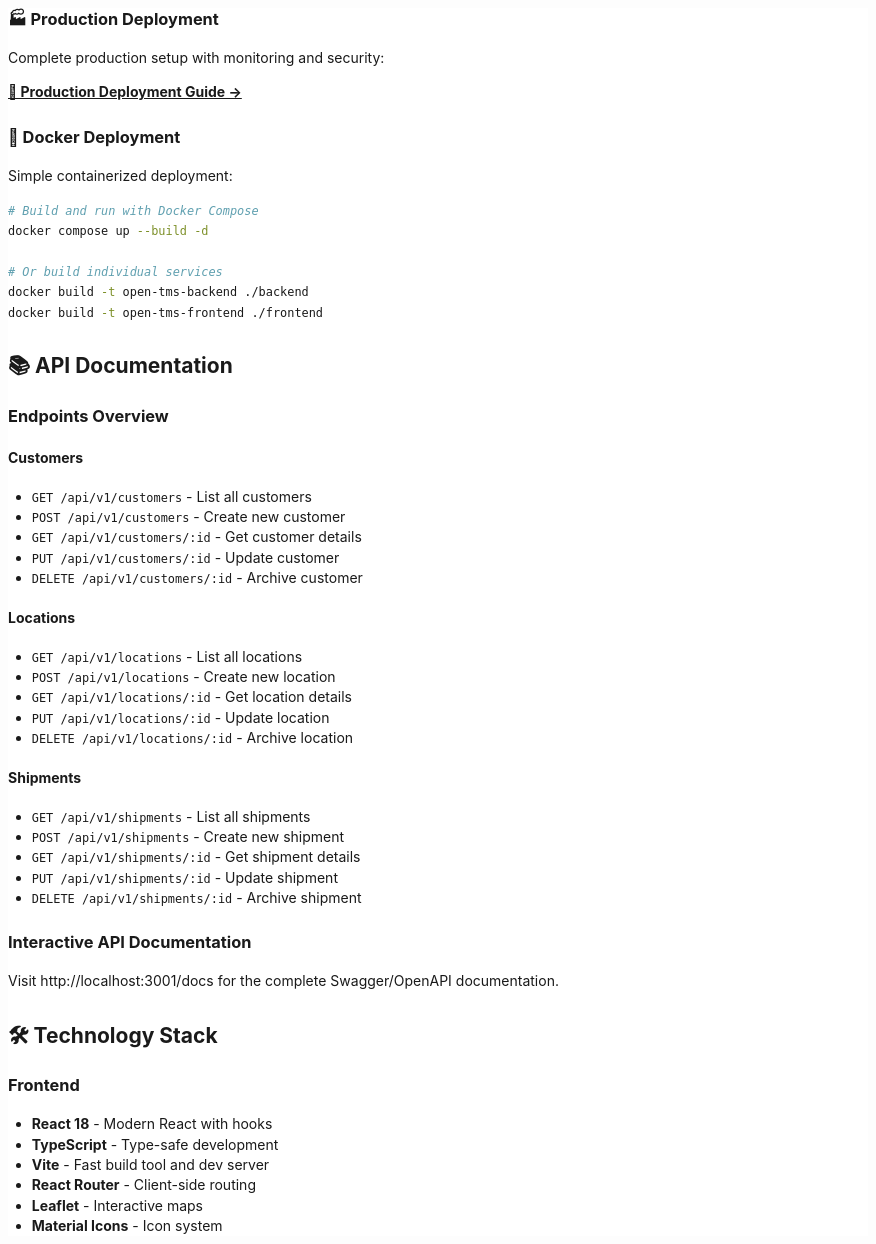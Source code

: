 ### 🏭 Production Deployment
Complete production setup with monitoring and security:

**[📖 Production Deployment Guide →](./DEPLOYMENT.md)**

### 🐳 Docker Deployment
Simple containerized deployment:

```bash
# Build and run with Docker Compose
docker compose up --build -d

# Or build individual services
docker build -t open-tms-backend ./backend
docker build -t open-tms-frontend ./frontend
```

## 📚 API Documentation

### Endpoints Overview

#### Customers
- `GET /api/v1/customers` - List all customers
- `POST /api/v1/customers` - Create new customer
- `GET /api/v1/customers/:id` - Get customer details
- `PUT /api/v1/customers/:id` - Update customer
- `DELETE /api/v1/customers/:id` - Archive customer

#### Locations
- `GET /api/v1/locations` - List all locations
- `POST /api/v1/locations` - Create new location
- `GET /api/v1/locations/:id` - Get location details
- `PUT /api/v1/locations/:id` - Update location
- `DELETE /api/v1/locations/:id` - Archive location

#### Shipments
- `GET /api/v1/shipments` - List all shipments
- `POST /api/v1/shipments` - Create new shipment
- `GET /api/v1/shipments/:id` - Get shipment details
- `PUT /api/v1/shipments/:id` - Update shipment
- `DELETE /api/v1/shipments/:id` - Archive shipment

### Interactive API Documentation
Visit http://localhost:3001/docs for the complete Swagger/OpenAPI documentation.

## 🛠️ Technology Stack

### Frontend
- **React 18** - Modern React with hooks
- **TypeScript** - Type-safe development
- **Vite** - Fast build tool and dev server
- **React Router** - Client-side routing
- **Leaflet** - Interactive maps
- **Material Icons** - Icon system
